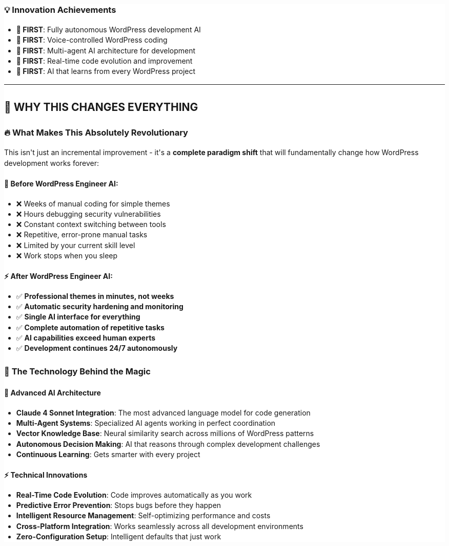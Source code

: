 ### 💡 **Innovation Achievements**

- **🥇 FIRST**: Fully autonomous WordPress development AI
- **🥇 FIRST**: Voice-controlled WordPress coding
- **🥇 FIRST**: Multi-agent AI architecture for development
- **🥇 FIRST**: Real-time code evolution and improvement
- **🥇 FIRST**: AI that learns from every WordPress project

---

## 🌟 **WHY THIS CHANGES EVERYTHING**

### 🔥 **What Makes This Absolutely Revolutionary**

This isn't just an incremental improvement - it's a **complete paradigm shift** that will fundamentally change how WordPress development works forever:

#### **🚀 Before WordPress Engineer AI:**

- ❌ Weeks of manual coding for simple themes
- ❌ Hours debugging security vulnerabilities  
- ❌ Constant context switching between tools
- ❌ Repetitive, error-prone manual tasks
- ❌ Limited by your current skill level
- ❌ Work stops when you sleep

#### **⚡ After WordPress Engineer AI:**

- ✅ **Professional themes in minutes, not weeks**
- ✅ **Automatic security hardening and monitoring**
- ✅ **Single AI interface for everything**
- ✅ **Complete automation of repetitive tasks**
- ✅ **AI capabilities exceed human experts**
- ✅ **Development continues 24/7 autonomously**

### 🎯 **The Technology Behind the Magic**

#### **🧠 Advanced AI Architecture**

- **Claude 4 Sonnet Integration**: The most advanced language model for code generation
- **Multi-Agent Systems**: Specialized AI agents working in perfect coordination
- **Vector Knowledge Base**: Neural similarity search across millions of WordPress patterns
- **Autonomous Decision Making**: AI that reasons through complex development challenges
- **Continuous Learning**: Gets smarter with every project

#### **⚡ Technical Innovations**

- **Real-Time Code Evolution**: Code improves automatically as you work
- **Predictive Error Prevention**: Stops bugs before they happen
- **Intelligent Resource Management**: Self-optimizing performance and costs
- **Cross-Platform Integration**: Works seamlessly across all development environments
- **Zero-Configuration Setup**: Intelligent defaults that just work

